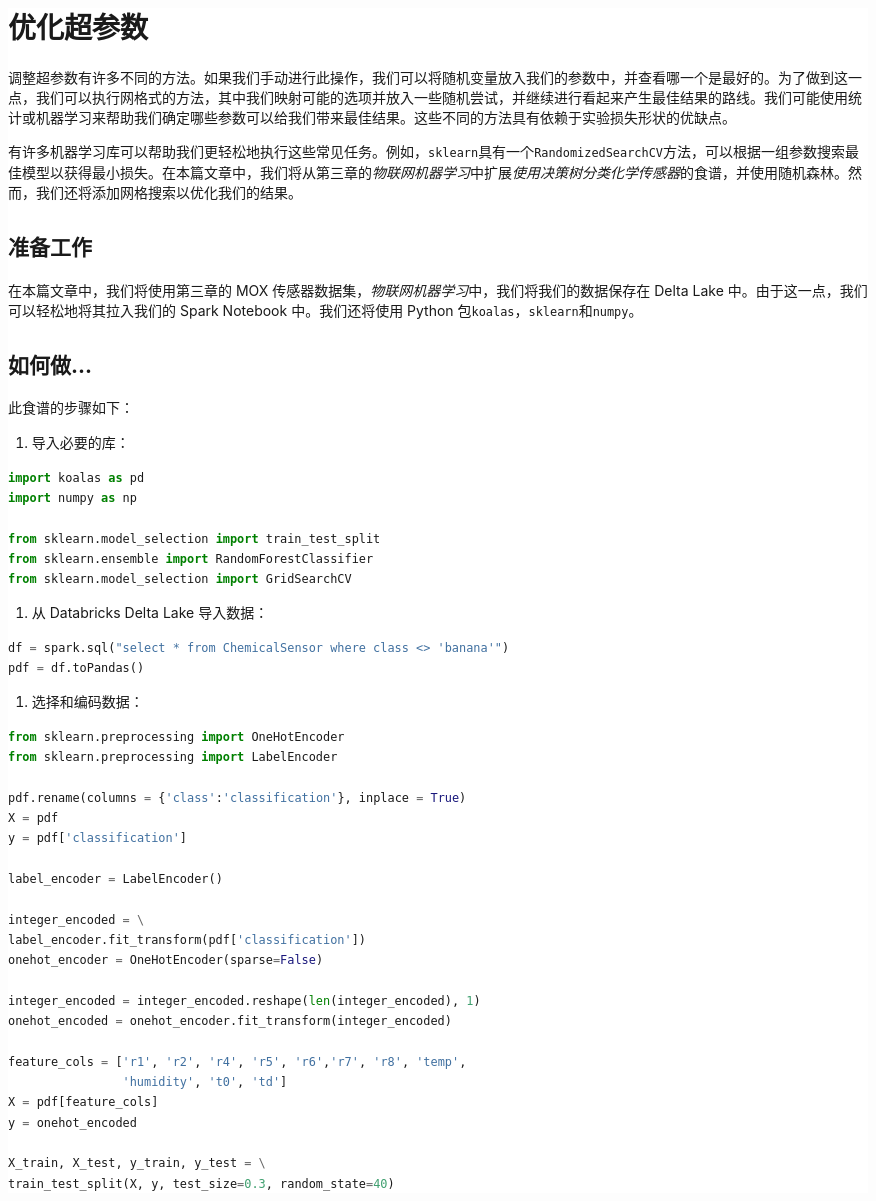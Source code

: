 # 优化超参数

调整超参数有许多不同的方法。如果我们手动进行此操作，我们可以将随机变量放入我们的参数中，并查看哪一个是最好的。为了做到这一点，我们可以执行网格式的方法，其中我们映射可能的选项并放入一些随机尝试，并继续进行看起来产生最佳结果的路线。我们可能使用统计或机器学习来帮助我们确定哪些参数可以给我们带来最佳结果。这些不同的方法具有依赖于实验损失形状的优缺点。

有许多机器学习库可以帮助我们更轻松地执行这些常见任务。例如，`sklearn`具有一个`RandomizedSearchCV`方法，可以根据一组参数搜索最佳模型以获得最小损失。在本篇文章中，我们将从第三章的*物联网机器学习*中扩展*使用决策树分类化学传感器*的食谱，并使用随机森林。然而，我们还将添加网格搜索以优化我们的结果。

## 准备工作

在本篇文章中，我们将使用第三章的 MOX 传感器数据集，*物联网机器学习*中，我们将我们的数据保存在 Delta Lake 中。由于这一点，我们可以轻松地将其拉入我们的 Spark Notebook 中。我们还将使用 Python 包`koalas`，`sklearn`和`numpy`。

## 如何做...

此食谱的步骤如下：

1.  导入必要的库：

```py
import koalas as pd
import numpy as np

from sklearn.model_selection import train_test_split
from sklearn.ensemble import RandomForestClassifier
from sklearn.model_selection import GridSearchCV
```

1.  从 Databricks Delta Lake 导入数据：

```py
df = spark.sql("select * from ChemicalSensor where class <> 'banana'")
pdf = df.toPandas()
```

1.  选择和编码数据：

```py
from sklearn.preprocessing import OneHotEncoder
from sklearn.preprocessing import LabelEncoder

pdf.rename(columns = {'class':'classification'}, inplace = True) 
X = pdf
y = pdf['classification']

label_encoder = LabelEncoder()

integer_encoded = \
label_encoder.fit_transform(pdf['classification'])
onehot_encoder = OneHotEncoder(sparse=False)

integer_encoded = integer_encoded.reshape(len(integer_encoded), 1)
onehot_encoded = onehot_encoder.fit_transform(integer_encoded)

feature_cols = ['r1', 'r2', 'r4', 'r5', 'r6','r7', 'r8', 'temp',
                'humidity', 't0', 'td']
X = pdf[feature_cols]
y = onehot_encoded

X_train, X_test, y_train, y_test = \
train_test_split(X, y, test_size=0.3, random_state=40)
```
